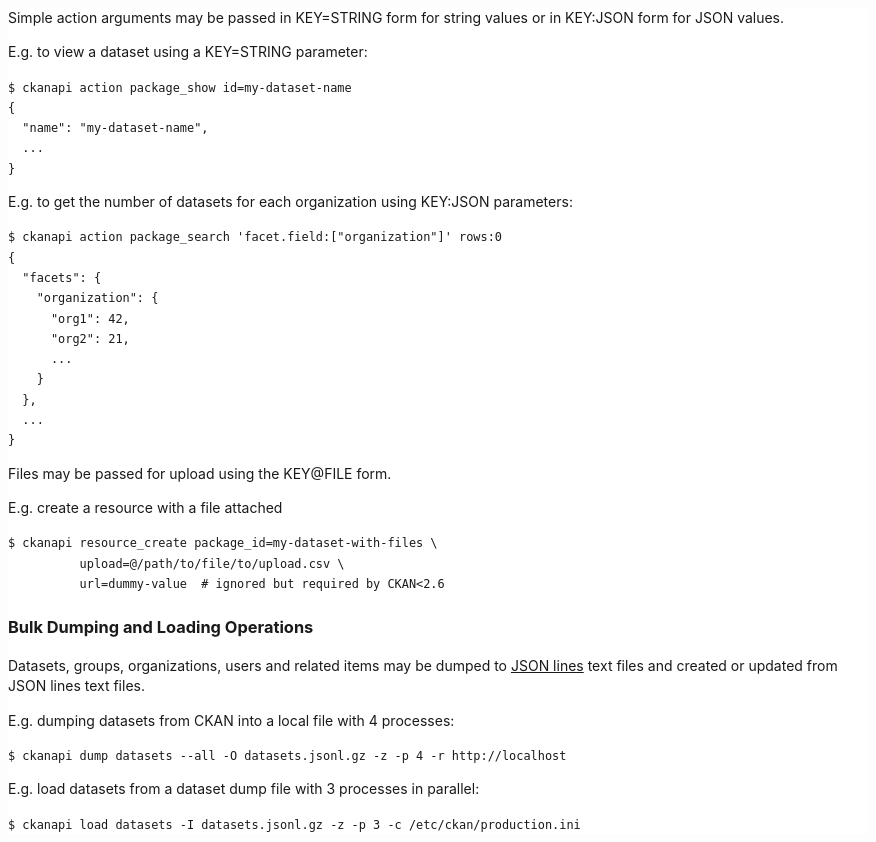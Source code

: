 Simple action arguments may be passed in KEY=STRING form for string
values or in KEY:JSON form for JSON values.

E.g. to view a dataset using a KEY=STRING parameter:

```
$ ckanapi action package_show id=my-dataset-name
{
  "name": "my-dataset-name",
  ...
}

```

E.g. to get the number of datasets for each organization
using KEY:JSON parameters:

```
$ ckanapi action package_search 'facet.field:["organization"]' rows:0
{
  "facets": {
    "organization": {
      "org1": 42,
      "org2": 21,
      ...
    }
  },
  ...
}
```

Files may be passed for upload using the KEY@FILE form.

E.g. create a resource with a file attached

```
$ ckanapi resource_create package_id=my-dataset-with-files \
          upload=@/path/to/file/to/upload.csv \
          url=dummy-value  # ignored but required by CKAN<2.6
```

### Bulk Dumping and Loading Operations

Datasets, groups, organizations, users and related items may be dumped to
[JSON lines](http://jsonlines.org)
text files and created or updated from JSON lines text files.

E.g. dumping datasets from CKAN into a local file with 4 processes:

```
$ ckanapi dump datasets --all -O datasets.jsonl.gz -z -p 4 -r http://localhost
```

E.g. load datasets from a dataset dump file with 3 processes in parallel:

```
$ ckanapi load datasets -I datasets.jsonl.gz -z -p 3 -c /etc/ckan/production.ini
```
